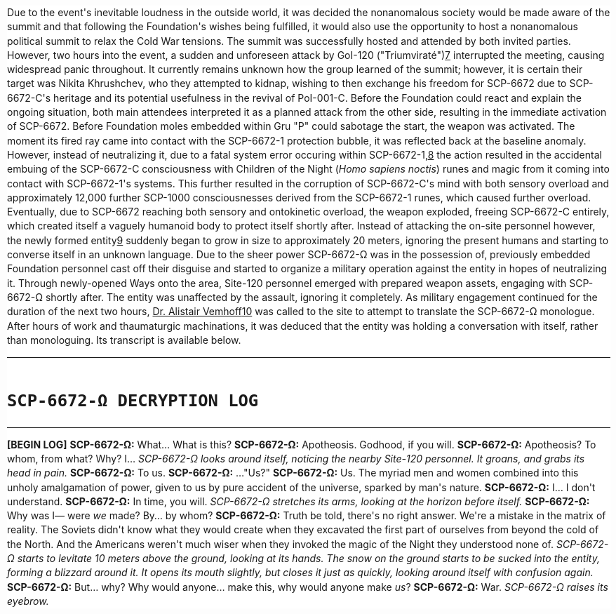 Due to the event's inevitable loudness in the outside world, it was decided the nonanomalous society would be made aware of the summit and that following the Foundation's wishes being fulfilled, it would also use the opportunity to host a nonanomalous political summit to relax the Cold War tensions.
The summit was successfully hosted and attended by both invited parties. However, two hours into the event, a sudden and unforeseen attack by GoI-120 ("Triumviraté")[7](javascript:;) interrupted the meeting, causing widespread panic throughout. It currently remains unknown how the group learned of the summit; however, it is certain their target was Nikita Khrushchev, who they attempted to kidnap, wishing to then exchange his freedom for SCP-6672 due to SCP-6672-C's heritage and its potential usefulness in the revival of PoI-001-C.
Before the Foundation could react and explain the ongoing situation, both main attendees interpreted it as a planned attack from the other side, resulting in the immediate activation of SCP-6672. Before Foundation moles embedded within Gru "P" could sabotage the start, the weapon was activated. The moment its fired ray came into contact with the SCP-6672-1 protection bubble, it was reflected back at the baseline anomaly. However, instead of neutralizing it, due to a fatal system error occuring within SCP-6672-1,[8](javascript:;) the action resulted in the accidental embuing of the SCP-6672-C consciousness with Children of the Night (_Homo sapiens noctis_) runes and magic from it coming into contact with SCP-6672-1's systems.
This further resulted in the corruption of SCP-6672-C's mind with both sensory overload and approximately 12,000 further SCP-1000 consciousnesses derived from the SCP-6672-1 runes, which caused further overload. Eventually, due to SCP-6672 reaching both sensory and ontokinetic overload, the weapon exploded, freeing SCP-6672-C entirely, which created itself a vaguely humanoid body to protect itself shortly after. Instead of attacking the on-site personnel however, the newly formed entity[9](javascript:;) suddenly began to grow in size to approximately 20 meters, ignoring the present humans and starting to converse itself in an unknown language.
Due to the sheer power SCP-6672-Ω was in the possession of, previously embedded Foundation personnel cast off their disguise and started to organize a military operation against the entity in hopes of neutralizing it. Through newly-opened Ways onto the area, Site-120 personnel emerged with prepared weapon assets, engaging with SCP-6672-Ω shortly after. The entity was unaffected by the assault, ignoring it completely.
As military engagement continued for the duration of the next two hours, [Dr. Alistair Vemhoff](/in-life-as-in-language)[10](javascript:;) was called to the site to attempt to translate the SCP-6672-Ω monologue. After hours of work and thaumaturgic machinations, it was deduced that the entity was holding a conversation with itself, rather than monologuing. Its transcript is available below.
* * *
# **`SCP-6672-Ω DECRYPTION LOG`**
* * *
**[BEGIN LOG]**
**SCP-6672-Ω:** What… What is this?
**SCP-6672-Ω:** Apotheosis. Godhood, if you will.
**SCP-6672-Ω:** Apotheosis? To whom, from what? Why? I…
_SCP-6672-Ω looks around itself, noticing the nearby Site-120 personnel. It groans, and grabs its head in pain._
**SCP-6672-Ω:** To us.
**SCP-6672-Ω:** …"Us?"
**SCP-6672-Ω:** Us. The myriad men and women combined into this unholy amalgamation of power, given to us by pure accident of the universe, sparked by man's nature.
**SCP-6672-Ω:** I… I don't understand.
**SCP-6672-Ω:** In time, you will.
_SCP-6672-Ω stretches its arms, looking at the horizon before itself._
**SCP-6672-Ω:** Why was I— were _we_ made? By… by whom?
**SCP-6672-Ω:** Truth be told, there's no right answer. We're a mistake in the matrix of reality. The Soviets didn't know what they would create when they excavated the first part of ourselves from beyond the cold of the North. And the Americans weren't much wiser when they invoked the magic of the Night they understood none of.
_SCP-6672-Ω starts to levitate 10 meters above the ground, looking at its hands. The snow on the ground starts to be sucked into the entity, forming a blizzard around it. It opens its mouth slightly, but closes it just as quickly, looking around itself with confusion again._
**SCP-6672-Ω:** But… why? Why would anyone… make this, why would anyone make _us_?
**SCP-6672-Ω:** War.
_SCP-6672-Ω raises its eyebrow._